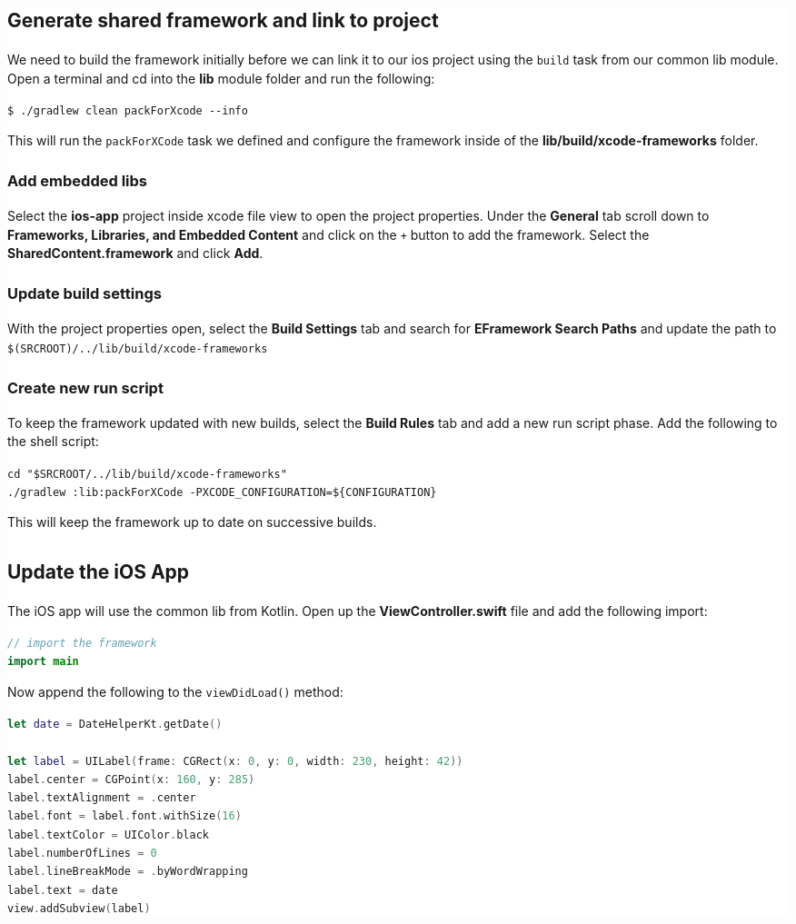 
## Generate shared framework and link to project
We need to build the framework initially before we can link it to our ios project using the `build` task from our common lib module.  Open a terminal and cd into the **lib** module folder and run the following: 

```
$ ./gradlew clean packForXcode --info
```

This will run the `packForXCode` task we defined and configure the framework inside of the **lib/build/xcode-frameworks** folder. 

### Add embedded libs
Select the **ios-app** project inside xcode file view to open the project properties.  Under the **General** tab scroll down to **Frameworks, Libraries, and Embedded Content** and click on the `+` button to add the framework.  Select the **SharedContent.framework** and click **Add**.   

### Update build settings
With the project properties open, select the **Build Settings** tab and search for **EFramework Search Paths** and update the path to `$(SRCROOT)/../lib/build/xcode-frameworks`

### Create new run script
To keep the framework updated with new builds, select the **Build Rules** tab and add a new run script phase.  Add the following to the shell script: 

```
cd "$SRCROOT/../lib/build/xcode-frameworks"
./gradlew :lib:packForXCode -PXCODE_CONFIGURATION=${CONFIGURATION}
```

This will keep the framework up to date on successive builds.  

## Update the iOS App
The iOS app will use the common lib from Kotlin.  Open up the **ViewController.swift** file and add the following import: 

```swift
// import the framework
import main
```

Now append the following to the `viewDidLoad()` method: 

```swift
let date = DateHelperKt.getDate()

let label = UILabel(frame: CGRect(x: 0, y: 0, width: 230, height: 42))
label.center = CGPoint(x: 160, y: 285)
label.textAlignment = .center
label.font = label.font.withSize(16)
label.textColor = UIColor.black
label.numberOfLines = 0
label.lineBreakMode = .byWordWrapping
label.text = date
view.addSubview(label)
```
